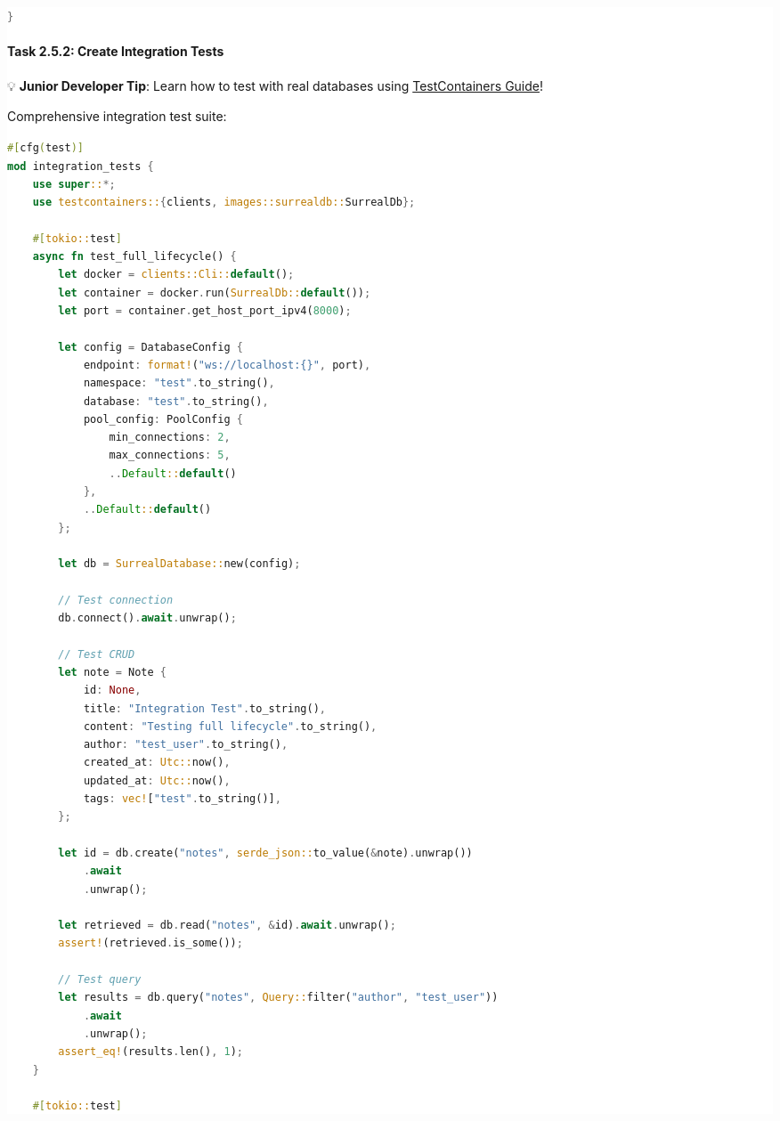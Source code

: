 ```rust
}
```

#### Task 2.5.2: Create Integration Tests

💡 **Junior Developer Tip**: Learn how to test with real databases using [TestContainers Guide](../../junior-dev-helper/testcontainers-guide.md)!

Comprehensive integration test suite:
```rust
#[cfg(test)]
mod integration_tests {
    use super::*;
    use testcontainers::{clients, images::surrealdb::SurrealDb};
    
    #[tokio::test]
    async fn test_full_lifecycle() {
        let docker = clients::Cli::default();
        let container = docker.run(SurrealDb::default());
        let port = container.get_host_port_ipv4(8000);
        
        let config = DatabaseConfig {
            endpoint: format!("ws://localhost:{}", port),
            namespace: "test".to_string(),
            database: "test".to_string(),
            pool_config: PoolConfig {
                min_connections: 2,
                max_connections: 5,
                ..Default::default()
            },
            ..Default::default()
        };
        
        let db = SurrealDatabase::new(config);
        
        // Test connection
        db.connect().await.unwrap();
        
        // Test CRUD
        let note = Note {
            id: None,
            title: "Integration Test".to_string(),
            content: "Testing full lifecycle".to_string(),
            author: "test_user".to_string(),
            created_at: Utc::now(),
            updated_at: Utc::now(),
            tags: vec!["test".to_string()],
        };
        
        let id = db.create("notes", serde_json::to_value(&note).unwrap())
            .await
            .unwrap();
        
        let retrieved = db.read("notes", &id).await.unwrap();
        assert!(retrieved.is_some());
        
        // Test query
        let results = db.query("notes", Query::filter("author", "test_user"))
            .await
            .unwrap();
        assert_eq!(results.len(), 1);
    }
    
    #[tokio::test]
```